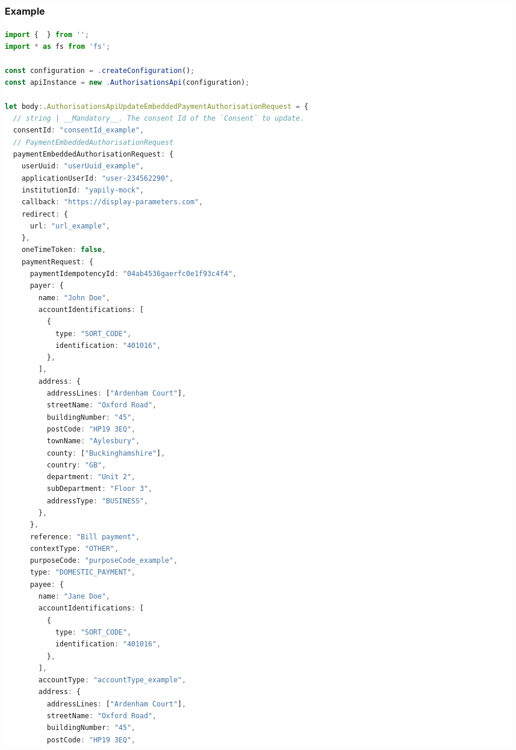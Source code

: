 ### Example


```typescript
import {  } from '';
import * as fs from 'fs';

const configuration = .createConfiguration();
const apiInstance = new .AuthorisationsApi(configuration);

let body:.AuthorisationsApiUpdateEmbeddedPaymentAuthorisationRequest = {
  // string | __Mandatory__. The consent Id of the `Consent` to update.
  consentId: "consentId_example",
  // PaymentEmbeddedAuthorisationRequest
  paymentEmbeddedAuthorisationRequest: {
    userUuid: "userUuid_example",
    applicationUserId: "user-234562290",
    institutionId: "yapily-mock",
    callback: "https://display-parameters.com",
    redirect: {
      url: "url_example",
    },
    oneTimeToken: false,
    paymentRequest: {
      paymentIdempotencyId: "04ab4536gaerfc0e1f93c4f4",
      payer: {
        name: "John Doe",
        accountIdentifications: [
          {
            type: "SORT_CODE",
            identification: "401016",
          },
        ],
        address: {
          addressLines: ["Ardenham Court"],
          streetName: "Oxford Road",
          buildingNumber: "45",
          postCode: "HP19 3EQ",
          townName: "Aylesbury",
          county: ["Buckinghamshire"],
          country: "GB",
          department: "Unit 2",
          subDepartment: "Floor 3",
          addressType: "BUSINESS",
        },
      },
      reference: "Bill payment",
      contextType: "OTHER",
      purposeCode: "purposeCode_example",
      type: "DOMESTIC_PAYMENT",
      payee: {
        name: "Jane Doe",
        accountIdentifications: [
          {
            type: "SORT_CODE",
            identification: "401016",
          },
        ],
        accountType: "accountType_example",
        address: {
          addressLines: ["Ardenham Court"],
          streetName: "Oxford Road",
          buildingNumber: "45",
          postCode: "HP19 3EQ",
```